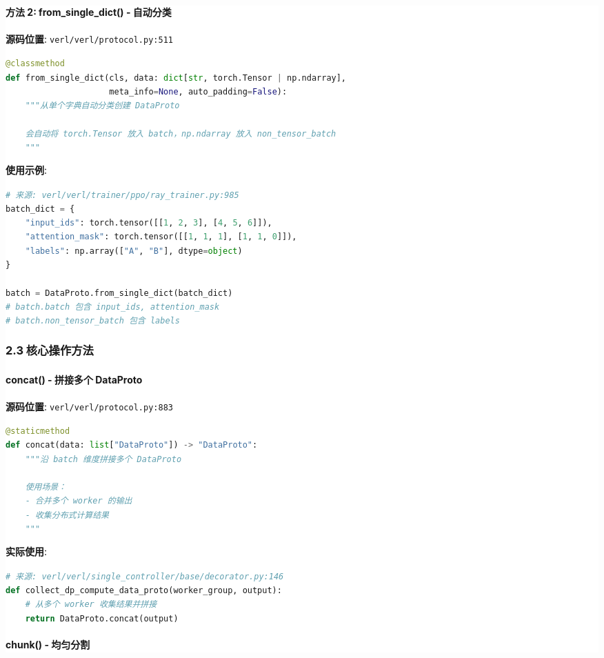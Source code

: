 #### 方法 2: from_single_dict() - 自动分类

**源码位置**: `verl/verl/protocol.py:511`

```python
@classmethod
def from_single_dict(cls, data: dict[str, torch.Tensor | np.ndarray],
                     meta_info=None, auto_padding=False):
    """从单个字典自动分类创建 DataProto

    会自动将 torch.Tensor 放入 batch，np.ndarray 放入 non_tensor_batch
    """
```

**使用示例**:

```python
# 来源: verl/verl/trainer/ppo/ray_trainer.py:985
batch_dict = {
    "input_ids": torch.tensor([[1, 2, 3], [4, 5, 6]]),
    "attention_mask": torch.tensor([[1, 1, 1], [1, 1, 0]]),
    "labels": np.array(["A", "B"], dtype=object)
}

batch = DataProto.from_single_dict(batch_dict)
# batch.batch 包含 input_ids, attention_mask
# batch.non_tensor_batch 包含 labels
```

### 2.3 核心操作方法

#### concat() - 拼接多个 DataProto

**源码位置**: `verl/verl/protocol.py:883`

```python
@staticmethod
def concat(data: list["DataProto"]) -> "DataProto":
    """沿 batch 维度拼接多个 DataProto

    使用场景：
    - 合并多个 worker 的输出
    - 收集分布式计算结果
    """
```

**实际使用**:

```python
# 来源: verl/verl/single_controller/base/decorator.py:146
def collect_dp_compute_data_proto(worker_group, output):
    # 从多个 worker 收集结果并拼接
    return DataProto.concat(output)
```

#### chunk() - 均匀分割
